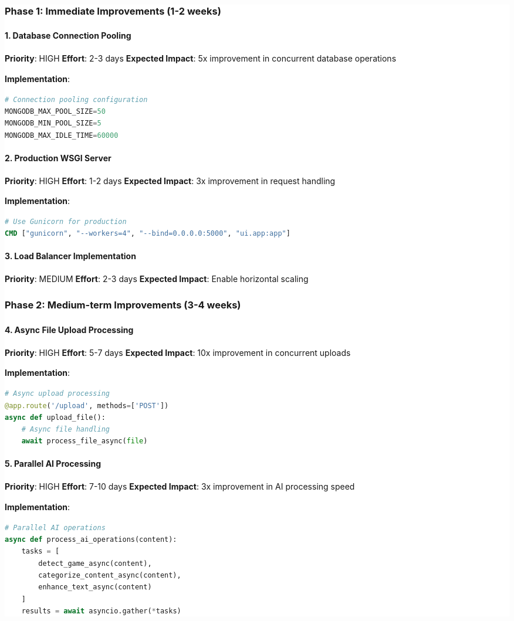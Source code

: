 ### Phase 1: Immediate Improvements (1-2 weeks)

#### 1. Database Connection Pooling
**Priority**: HIGH
**Effort**: 2-3 days
**Expected Impact**: 5x improvement in concurrent database operations

**Implementation**:
```python
# Connection pooling configuration
MONGODB_MAX_POOL_SIZE=50
MONGODB_MIN_POOL_SIZE=5
MONGODB_MAX_IDLE_TIME=60000
```

#### 2. Production WSGI Server
**Priority**: HIGH
**Effort**: 1-2 days
**Expected Impact**: 3x improvement in request handling

**Implementation**:
```dockerfile
# Use Gunicorn for production
CMD ["gunicorn", "--workers=4", "--bind=0.0.0.0:5000", "ui.app:app"]
```

#### 3. Load Balancer Implementation
**Priority**: MEDIUM
**Effort**: 2-3 days
**Expected Impact**: Enable horizontal scaling

### Phase 2: Medium-term Improvements (3-4 weeks)

#### 4. Async File Upload Processing
**Priority**: HIGH
**Effort**: 5-7 days
**Expected Impact**: 10x improvement in concurrent uploads

**Implementation**:
```python
# Async upload processing
@app.route('/upload', methods=['POST'])
async def upload_file():
    # Async file handling
    await process_file_async(file)
```

#### 5. Parallel AI Processing
**Priority**: HIGH
**Effort**: 7-10 days
**Expected Impact**: 3x improvement in AI processing speed

**Implementation**:
```python
# Parallel AI operations
async def process_ai_operations(content):
    tasks = [
        detect_game_async(content),
        categorize_content_async(content),
        enhance_text_async(content)
    ]
    results = await asyncio.gather(*tasks)
```
